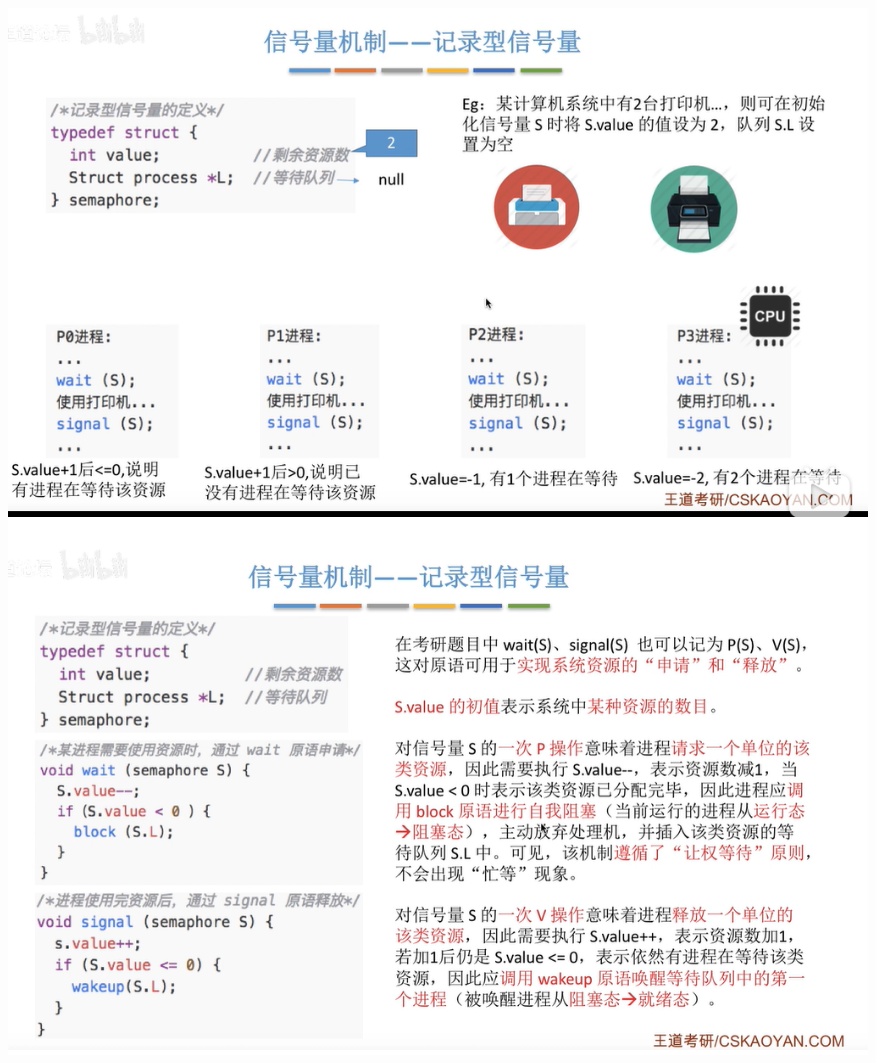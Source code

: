 ![image-20200701152720605](pic/image-20200701152720605.png)

![image-20200701152845035](pic/image-20200701152845035.png)
